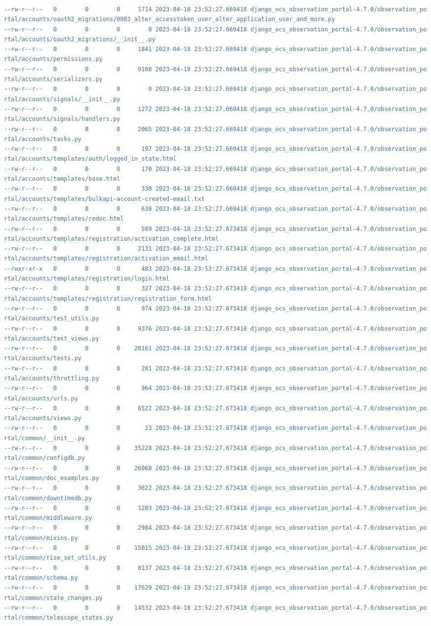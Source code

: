```diff
--rw-r--r--   0        0        0     1714 2023-04-18 23:52:27.669418 django_ocs_observation_portal-4.7.0/observation_portal/accounts/oauth2_migrations/0003_alter_accesstoken_user_alter_application_user_and_more.py
--rw-r--r--   0        0        0        0 2023-04-18 23:52:27.669418 django_ocs_observation_portal-4.7.0/observation_portal/accounts/oauth2_migrations/__init__.py
--rw-r--r--   0        0        0     1841 2023-04-18 23:52:27.669418 django_ocs_observation_portal-4.7.0/observation_portal/accounts/permissions.py
--rw-r--r--   0        0        0     9168 2023-04-18 23:52:27.669418 django_ocs_observation_portal-4.7.0/observation_portal/accounts/serializers.py
--rw-r--r--   0        0        0        0 2023-04-18 23:52:27.669418 django_ocs_observation_portal-4.7.0/observation_portal/accounts/signals/__init__.py
--rw-r--r--   0        0        0     1272 2023-04-18 23:52:27.669418 django_ocs_observation_portal-4.7.0/observation_portal/accounts/signals/handlers.py
--rw-r--r--   0        0        0     2065 2023-04-18 23:52:27.669418 django_ocs_observation_portal-4.7.0/observation_portal/accounts/tasks.py
--rw-r--r--   0        0        0      197 2023-04-18 23:52:27.669418 django_ocs_observation_portal-4.7.0/observation_portal/accounts/templates/auth/logged_in_state.html
--rw-r--r--   0        0        0      170 2023-04-18 23:52:27.669418 django_ocs_observation_portal-4.7.0/observation_portal/accounts/templates/base.html
--rw-r--r--   0        0        0      330 2023-04-18 23:52:27.669418 django_ocs_observation_portal-4.7.0/observation_portal/accounts/templates/bulkapi-account-created-email.txt
--rw-r--r--   0        0        0      638 2023-04-18 23:52:27.669418 django_ocs_observation_portal-4.7.0/observation_portal/accounts/templates/redoc.html
--rw-r--r--   0        0        0      589 2023-04-18 23:52:27.673418 django_ocs_observation_portal-4.7.0/observation_portal/accounts/templates/registration/activation_complete.html
--rw-r--r--   0        0        0     2131 2023-04-18 23:52:27.673418 django_ocs_observation_portal-4.7.0/observation_portal/accounts/templates/registration/activation_email.html
--rwxr-xr-x   0        0        0      483 2023-04-18 23:52:27.673418 django_ocs_observation_portal-4.7.0/observation_portal/accounts/templates/registration/login.html
--rw-r--r--   0        0        0      327 2023-04-18 23:52:27.673418 django_ocs_observation_portal-4.7.0/observation_portal/accounts/templates/registration/registration_form.html
--rw-r--r--   0        0        0      974 2023-04-18 23:52:27.673418 django_ocs_observation_portal-4.7.0/observation_portal/accounts/test_utils.py
--rw-r--r--   0        0        0     9376 2023-04-18 23:52:27.673418 django_ocs_observation_portal-4.7.0/observation_portal/accounts/test_views.py
--rw-r--r--   0        0        0    28161 2023-04-18 23:52:27.673418 django_ocs_observation_portal-4.7.0/observation_portal/accounts/tests.py
--rw-r--r--   0        0        0      281 2023-04-18 23:52:27.673418 django_ocs_observation_portal-4.7.0/observation_portal/accounts/throttling.py
--rw-r--r--   0        0        0      964 2023-04-18 23:52:27.673418 django_ocs_observation_portal-4.7.0/observation_portal/accounts/urls.py
--rw-r--r--   0        0        0     6522 2023-04-18 23:52:27.673418 django_ocs_observation_portal-4.7.0/observation_portal/accounts/views.py
--rw-r--r--   0        0        0       23 2023-04-18 23:52:27.673418 django_ocs_observation_portal-4.7.0/observation_portal/common/__init__.py
--rw-r--r--   0        0        0    35228 2023-04-18 23:52:27.673418 django_ocs_observation_portal-4.7.0/observation_portal/common/configdb.py
--rw-r--r--   0        0        0    26068 2023-04-18 23:52:27.673418 django_ocs_observation_portal-4.7.0/observation_portal/common/doc_examples.py
--rw-r--r--   0        0        0     3622 2023-04-18 23:52:27.673418 django_ocs_observation_portal-4.7.0/observation_portal/common/downtimedb.py
--rw-r--r--   0        0        0     1283 2023-04-18 23:52:27.673418 django_ocs_observation_portal-4.7.0/observation_portal/common/middleware.py
--rw-r--r--   0        0        0     2984 2023-04-18 23:52:27.673418 django_ocs_observation_portal-4.7.0/observation_portal/common/mixins.py
--rw-r--r--   0        0        0    15015 2023-04-18 23:52:27.673418 django_ocs_observation_portal-4.7.0/observation_portal/common/rise_set_utils.py
--rw-r--r--   0        0        0     8137 2023-04-18 23:52:27.673418 django_ocs_observation_portal-4.7.0/observation_portal/common/schema.py
--rw-r--r--   0        0        0    17629 2023-04-18 23:52:27.673418 django_ocs_observation_portal-4.7.0/observation_portal/common/state_changes.py
--rw-r--r--   0        0        0    14532 2023-04-18 23:52:27.673418 django_ocs_observation_portal-4.7.0/observation_portal/common/telescope_states.py
```